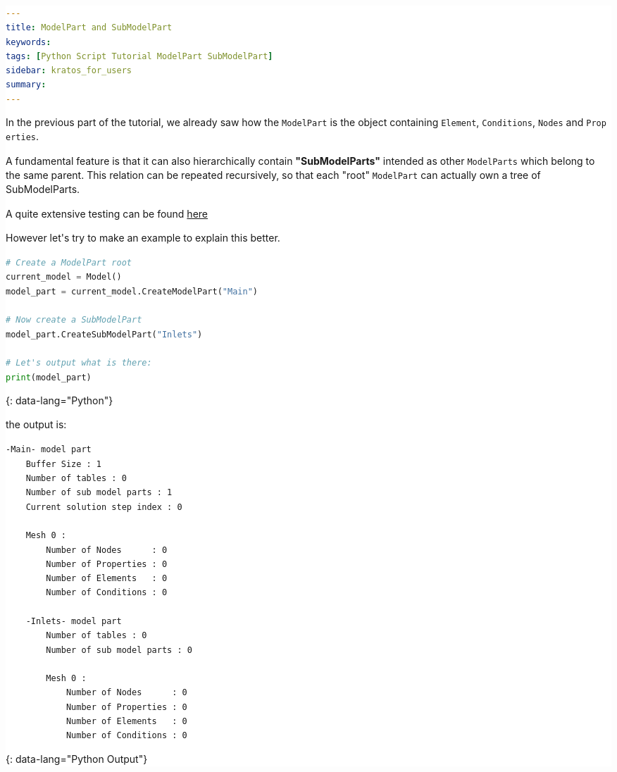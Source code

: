 ```yaml
---
title: ModelPart and SubModelPart
keywords: 
tags: [Python Script Tutorial ModelPart SubModelPart]
sidebar: kratos_for_users
summary: 
---
```


In the previous part of the tutorial, we already saw how the `ModelPart` is the object containing `Element`, `Conditions`, `Nodes` and `Properties`.

A fundamental feature is that it can also hierarchically contain **"SubModelParts"** intended as other `ModelParts` which belong to the same parent. This relation can be repeated recursively, so that each "root" `ModelPart` can actually own a tree of SubModelParts.

A quite extensive testing can be found [here](https://github.com/KratosMultiphysics/Kratos/blob/master/kratos/tests/test_model_part.py)

However let's try to make an example to explain this better.

```python        
# Create a ModelPart root
current_model = Model()
model_part = current_model.CreateModelPart("Main")

# Now create a SubModelPart
model_part.CreateSubModelPart("Inlets")

# Let's output what is there:
print(model_part)
```
{: data-lang="Python"}

the output is:

```console      
-Main- model part
    Buffer Size : 1
    Number of tables : 0
    Number of sub model parts : 1
    Current solution step index : 0

    Mesh 0 :
        Number of Nodes      : 0
        Number of Properties : 0
        Number of Elements   : 0
        Number of Conditions : 0

    -Inlets- model part
        Number of tables : 0
        Number of sub model parts : 0

        Mesh 0 :
            Number of Nodes      : 0
            Number of Properties : 0
            Number of Elements   : 0
            Number of Conditions : 0
```
{: data-lang="Python Output"}
